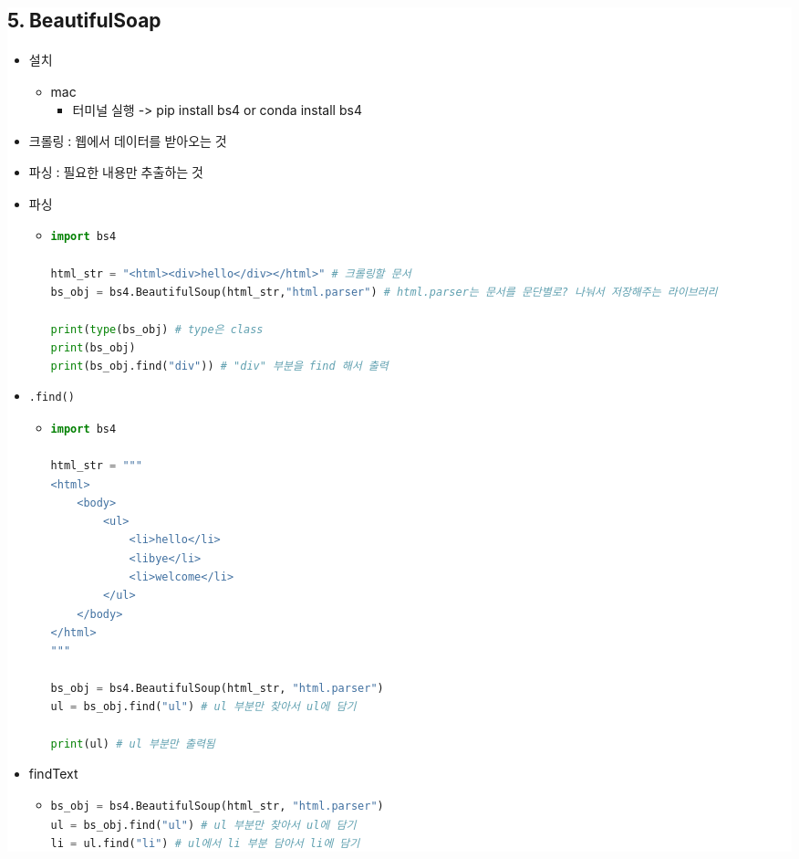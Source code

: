 

## 5. BeautifulSoap

- 설치 
  - mac 
    - 터미널 실행 -> pip install bs4 or conda install bs4

- 크롤링 : 웹에서 데이터를 받아오는 것
- 파싱 : 필요한 내용만 추출하는 것 



- 파싱

  - ````python
    import bs4
    
    html_str = "<html><div>hello</div></html>" # 크롤링할 문서
    bs_obj = bs4.BeautifulSoup(html_str,"html.parser") # html.parser는 문서를 문단별로? 나눠서 저장해주는 라이브러리
    
    print(type(bs_obj) # type은 class
    print(bs_obj) 
    print(bs_obj.find("div")) # "div" 부분을 find 해서 출력
    ````



- `.find()`

  - ````python
    import bs4
    
    html_str = """
    <html>
        <body>
            <ul>
                <li>hello</li>
                <libye</li>
                <li>welcome</li>
            </ul>
        </body>
    </html>
    """
    
    bs_obj = bs4.BeautifulSoup(html_str, "html.parser")
    ul = bs_obj.find("ul") # ul 부분만 찾아서 ul에 담기 
    
    print(ul) # ul 부분만 출력됨
    ````



- findText

  - ````python
    bs_obj = bs4.BeautifulSoup(html_str, "html.parser")
    ul = bs_obj.find("ul") # ul 부분만 찾아서 ul에 담기 
    li = ul.find("li") # ul에서 li 부분 담아서 li에 담기
    